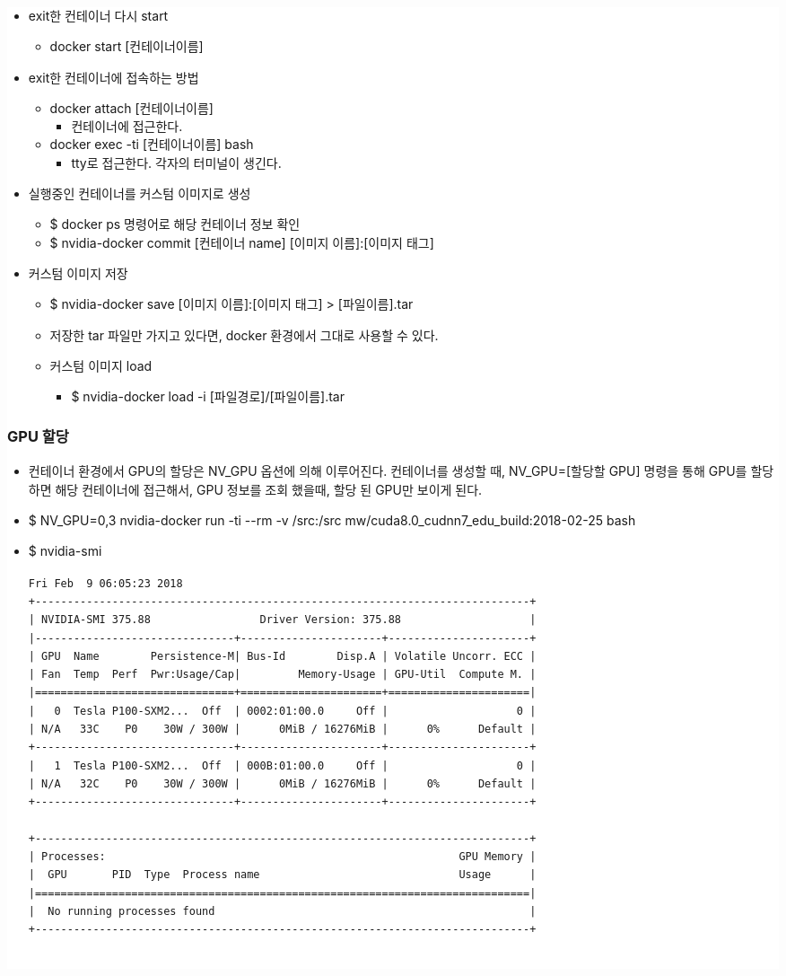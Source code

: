 
* exit한 컨테이너 다시 start

  * docker start [컨테이너이름]

* exit한 컨테이너에 접속하는 방법

  * docker attach [컨테이너이름]
    * 컨테이너에 접근한다.
  * docker exec -ti [컨테이너이름] bash
    * tty로 접근한다. 각자의 터미널이 생긴다.

* 실행중인 컨테이너를 커스텀 이미지로 생성

  * $ docker ps 명령어로 해당 컨테이너 정보 확인
  * $ nvidia-docker commit [컨테이너 name] \[이미지 이름]:[이미지 태그]

* 커스텀 이미지 저장

  * $ nvidia-docker save \[이미지 이름]:[이미지 태그] > [파일이름].tar
  * 저장한 tar 파일만 가지고 있다면, docker 환경에서 그대로 사용할 수 있다.


  * 커스텀 이미지 load
    * $ nvidia-docker load -i [파일경로]/[파일이름].tar

### GPU 할당

* 컨테이너 환경에서 GPU의 할당은 NV_GPU 옵션에 의해 이루어진다. 컨테이너를 생성할 때, NV_GPU=[할당할 GPU] 명령을 통해 GPU를 할당하면 해당 컨테이너에 접근해서, GPU 정보를 조회 했을때, 할당 된 GPU만 보이게 된다.

* $ NV_GPU=0,3 nvidia-docker run -ti --rm -v /src:/src mw/cuda8.0_cudnn7_edu_build:2018-02-25 bash

* $ nvidia-smi

  ```shell
  Fri Feb  9 06:05:23 2018
  +-----------------------------------------------------------------------------+
  | NVIDIA-SMI 375.88                 Driver Version: 375.88                    |
  |-------------------------------+----------------------+----------------------+
  | GPU  Name        Persistence-M| Bus-Id        Disp.A | Volatile Uncorr. ECC |
  | Fan  Temp  Perf  Pwr:Usage/Cap|         Memory-Usage | GPU-Util  Compute M. |
  |===============================+======================+======================|
  |   0  Tesla P100-SXM2...  Off  | 0002:01:00.0     Off |                    0 |
  | N/A   33C    P0    30W / 300W |      0MiB / 16276MiB |      0%      Default |
  +-------------------------------+----------------------+----------------------+
  |   1  Tesla P100-SXM2...  Off  | 000B:01:00.0     Off |                    0 |
  | N/A   32C    P0    30W / 300W |      0MiB / 16276MiB |      0%      Default |
  +-------------------------------+----------------------+----------------------+

  +-----------------------------------------------------------------------------+
  | Processes:                                                       GPU Memory |
  |  GPU       PID  Type  Process name                               Usage      |
  |=============================================================================|
  |  No running processes found                                                 |
  +-----------------------------------------------------------------------------+

  ```

  ​